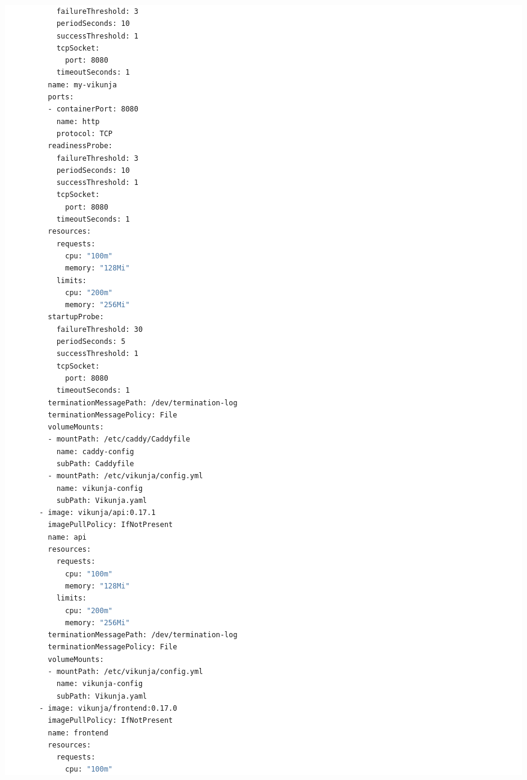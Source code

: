 ```bash
            failureThreshold: 3
            periodSeconds: 10
            successThreshold: 1
            tcpSocket:
              port: 8080
            timeoutSeconds: 1
          name: my-vikunja
          ports:
          - containerPort: 8080
            name: http
            protocol: TCP
          readinessProbe:
            failureThreshold: 3
            periodSeconds: 10
            successThreshold: 1
            tcpSocket:
              port: 8080
            timeoutSeconds: 1
          resources:
            requests:
              cpu: "100m"
              memory: "128Mi"
            limits:
              cpu: "200m"
              memory: "256Mi"
          startupProbe:
            failureThreshold: 30
            periodSeconds: 5
            successThreshold: 1
            tcpSocket:
              port: 8080
            timeoutSeconds: 1
          terminationMessagePath: /dev/termination-log
          terminationMessagePolicy: File
          volumeMounts:
          - mountPath: /etc/caddy/Caddyfile
            name: caddy-config
            subPath: Caddyfile
          - mountPath: /etc/vikunja/config.yml
            name: vikunja-config
            subPath: Vikunja.yaml
        - image: vikunja/api:0.17.1
          imagePullPolicy: IfNotPresent
          name: api
          resources:
            requests:
              cpu: "100m"
              memory: "128Mi"
            limits:
              cpu: "200m"
              memory: "256Mi"
          terminationMessagePath: /dev/termination-log
          terminationMessagePolicy: File
          volumeMounts:
          - mountPath: /etc/vikunja/config.yml
            name: vikunja-config
            subPath: Vikunja.yaml
        - image: vikunja/frontend:0.17.0
          imagePullPolicy: IfNotPresent
          name: frontend
          resources:
            requests:
              cpu: "100m"
```